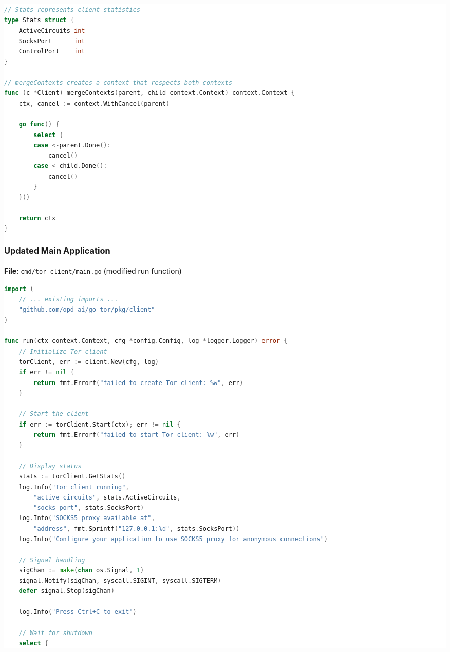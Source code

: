 ```go
// Stats represents client statistics
type Stats struct {
    ActiveCircuits int
    SocksPort      int
    ControlPort    int
}

// mergeContexts creates a context that respects both contexts
func (c *Client) mergeContexts(parent, child context.Context) context.Context {
    ctx, cancel := context.WithCancel(parent)
    
    go func() {
        select {
        case <-parent.Done():
            cancel()
        case <-child.Done():
            cancel()
        }
    }()
    
    return ctx
}
```

### Updated Main Application

**File**: `cmd/tor-client/main.go` (modified run function)

```go
import (
    // ... existing imports ...
    "github.com/opd-ai/go-tor/pkg/client"
)

func run(ctx context.Context, cfg *config.Config, log *logger.Logger) error {
    // Initialize Tor client
    torClient, err := client.New(cfg, log)
    if err != nil {
        return fmt.Errorf("failed to create Tor client: %w", err)
    }
    
    // Start the client
    if err := torClient.Start(ctx); err != nil {
        return fmt.Errorf("failed to start Tor client: %w", err)
    }
    
    // Display status
    stats := torClient.GetStats()
    log.Info("Tor client running",
        "active_circuits", stats.ActiveCircuits,
        "socks_port", stats.SocksPort)
    log.Info("SOCKS5 proxy available at", 
        "address", fmt.Sprintf("127.0.0.1:%d", stats.SocksPort))
    log.Info("Configure your application to use SOCKS5 proxy for anonymous connections")
    
    // Signal handling
    sigChan := make(chan os.Signal, 1)
    signal.Notify(sigChan, syscall.SIGINT, syscall.SIGTERM)
    defer signal.Stop(sigChan)
    
    log.Info("Press Ctrl+C to exit")
    
    // Wait for shutdown
    select {
```